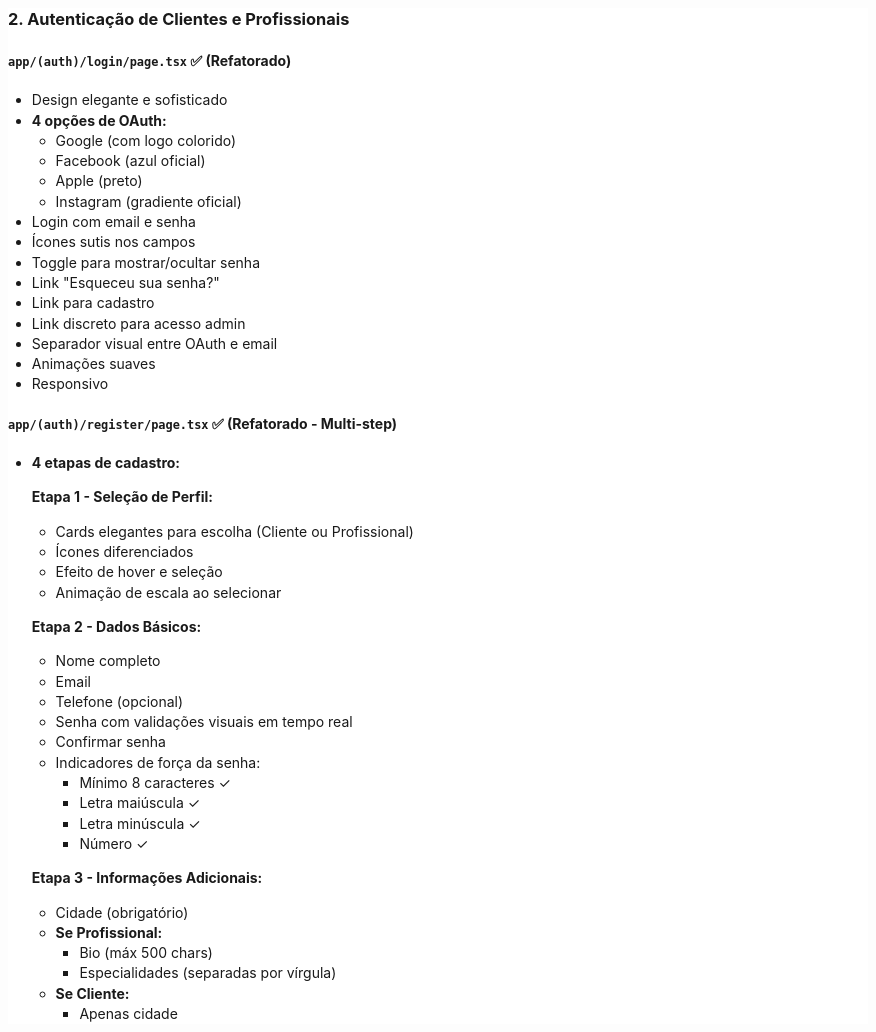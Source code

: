 
### **2. Autenticação de Clientes e Profissionais**

#### `app/(auth)/login/page.tsx` ✅ (Refatorado)

- Design elegante e sofisticado
- **4 opções de OAuth:**
  - Google (com logo colorido)
  - Facebook (azul oficial)
  - Apple (preto)
  - Instagram (gradiente oficial)
- Login com email e senha
- Ícones sutis nos campos
- Toggle para mostrar/ocultar senha
- Link "Esqueceu sua senha?"
- Link para cadastro
- Link discreto para acesso admin
- Separador visual entre OAuth e email
- Animações suaves
- Responsivo

#### `app/(auth)/register/page.tsx` ✅ (Refatorado - Multi-step)

- **4 etapas de cadastro:**

  **Etapa 1 - Seleção de Perfil:**

  - Cards elegantes para escolha (Cliente ou Profissional)
  - Ícones diferenciados
  - Efeito de hover e seleção
  - Animação de escala ao selecionar

  **Etapa 2 - Dados Básicos:**

  - Nome completo
  - Email
  - Telefone (opcional)
  - Senha com validações visuais em tempo real
  - Confirmar senha
  - Indicadores de força da senha:
    - Mínimo 8 caracteres ✓
    - Letra maiúscula ✓
    - Letra minúscula ✓
    - Número ✓

  **Etapa 3 - Informações Adicionais:**

  - Cidade (obrigatório)
  - **Se Profissional:**
    - Bio (máx 500 chars)
    - Especialidades (separadas por vírgula)
  - **Se Cliente:**
    - Apenas cidade
